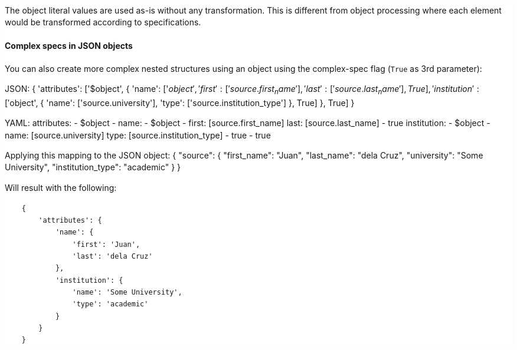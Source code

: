 The object literal values are used as-is without any transformation. This is different from object processing where each element would be transformed according to specifications.

#### Complex specs in JSON objects

You can also create more complex nested structures using an object using the complex-spec flag (`True` as 3rd parameter):

JSON:
        {
            'attributes': ['$object', {
                'name': ['$object', {
                    'first': ['source.first_name'],
                    'last': ['source.last_name']
                }, True],
                'institution': ['$object', {
                    'name': ['source.university'],
                    'type': ['source.institution_type']
                }, True]
            }, True]
        }

YAML:
        attributes:
          - $object
          - name:
              - $object
              - first: [source.first_name]
                last: [source.last_name]
              - true
            institution:
              - $object
              - name: [source.university]
                type: [source.institution_type]
              - true
          - true

Applying this mapping to the JSON object:
        {
            "source": {
                "first_name": "Juan",
                "last_name": "dela Cruz",
                "university": "Some University",
                "institution_type": "academic"
            }
        }

Will result with the following:

        {
            'attributes': {
                'name': {
                    'first': 'Juan', 
                    'last': 'dela Cruz'
                }, 
                'institution': {
                    'name': 'Some University', 
                    'type': 'academic'
                }
            }
        }
